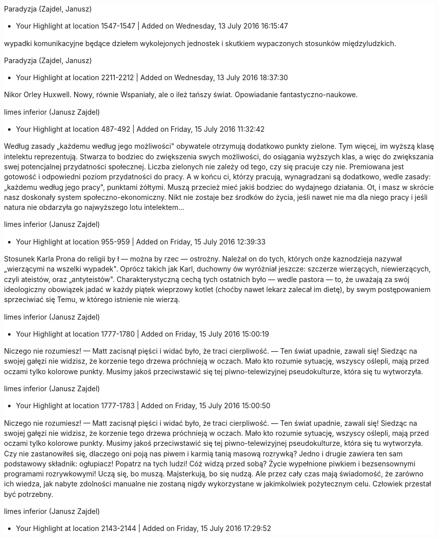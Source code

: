 Paradyzja (Zajdel, Janusz)
- Your Highlight at location 1547-1547 | Added on Wednesday, 13 July 2016 16:15:47

wypadki komunikacyjne będące dziełem wykolejonych jednostek i skutkiem wypaczonych stosunków międzyludzkich.

Paradyzja (Zajdel, Janusz)
- Your Highlight at location 2211-2212 | Added on Wednesday, 13 July 2016 18:37:30

Nikor Orley Huxwell. Nowy, równie Wspaniały, ale o ileż tańszy świat. Opowiadanie fantastyczno-naukowe.

limes inferior (Janusz Zajdel)
- Your Highlight at location 487-492 | Added on Friday, 15 July 2016 11:32:42

Według zasady „każdemu według jego możliwości" obywatele otrzymują dodatkowo punkty zielone. Tym więcej, im wyższą klasę intelektu reprezentują. Stwarza to bodziec do zwiększenia swych możliwości, do osiągania wyższych klas, a więc do zwiększania swej potencjalnej przydatności społecznej. Liczba zielonych nie zależy od tego, czy się pracuje czy nie. Premiowana jest gotowość i odpowiedni poziom przydatności do pracy. A w końcu ci, którzy pracują, wynagradzani są dodatkowo, wedle zasady: „każdemu według jego pracy", punktami żółtymi. Muszą przecież mieć jakiś bodziec do wydajnego działania. Ot, i masz w skrócie nasz doskonały system społeczno-ekonomiczny. Nikt nie zostaje bez środków do życia, jeśli nawet nie ma dla niego pracy i jeśli natura nie obdarzyła go najwyższego lotu intelektem...

limes inferior (Janusz Zajdel)
- Your Highlight at location 955-959 | Added on Friday, 15 July 2016 12:39:33

Stosunek Karla Prona do religii by ł — można by rzec — ostrożny. Należał on do tych, których onże kaznodzieja nazywał „wierzącymi na wszelki wypadek". Oprócz takich jak Karl, duchowny ów wyróżniał jeszcze: szczerze wierzących, niewierzących, czyli ateistów, oraz „antyteistów". Charakterystyczną cechą tych ostatnich było — wedle pastora — to, że uważają za swój ideologiczny obowiązek jadać w każdy piątek wieprzowy kotlet (choćby nawet lekarz zalecał im dietę), by swym postępowaniem sprzeciwiać się Temu, w którego istnienie nie wierzą.

limes inferior (Janusz Zajdel)
- Your Highlight at location 1777-1780 | Added on Friday, 15 July 2016 15:00:19

Niczego nie rozumiesz! — Matt zacisnął pięści i widać było, że traci cierpliwość. — Ten świat upadnie, zawali się! Siedząc na swojej gałęzi nie widzisz, że korzenie tego drzewa próchnieją w oczach. Mało kto rozumie sytuację, wszyscy oślepli, mają przed oczami tylko kolorowe punkty. Musimy jakoś przeciwstawić się tej piwno-telewizyjnej pseudokulturze, która się tu wytworzyła.

limes inferior (Janusz Zajdel)
- Your Highlight at location 1777-1783 | Added on Friday, 15 July 2016 15:00:50

Niczego nie rozumiesz! — Matt zacisnął pięści i widać było, że traci cierpliwość. — Ten świat upadnie, zawali się! Siedząc na swojej gałęzi nie widzisz, że korzenie tego drzewa próchnieją w oczach. Mało kto rozumie sytuację, wszyscy oślepli, mają przed oczami tylko kolorowe punkty. Musimy jakoś przeciwstawić się tej piwno-telewizyjnej pseudokulturze, która się tu wytworzyła. Czy nie zastanowiłeś się, dlaczego oni poją nas piwem i karmią tanią masową rozrywką? Jedno i drugie zawiera ten sam podstawowy składnik: ogłupiacz! Popatrz na tych ludzi! Cóż widzą przed sobą? Życie wypełnione piwkiem i bezsensownymi programami rozrywkowymi! Uczą się, bo muszą. Majsterkują, bo się nudzą. Ale przez cały czas mają świadomość, że zarówno ich wiedza, jak nabyte zdolności manualne nie zostaną nigdy wykorzystane w jakimkolwiek pożytecznym celu. Człowiek przestał być potrzebny.

limes inferior (Janusz Zajdel)
- Your Highlight at location 2143-2144 | Added on Friday, 15 July 2016 17:29:52
